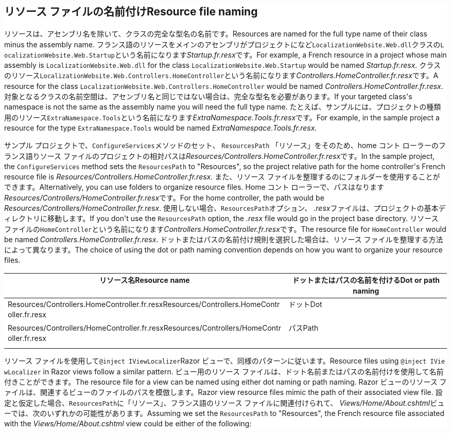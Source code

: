 ## <a name="resource-file-naming"></a><span data-ttu-id="a56f4-197">リソース ファイルの名前付け</span><span class="sxs-lookup"><span data-stu-id="a56f4-197">Resource file naming</span></span>

<span data-ttu-id="a56f4-198">リソースは、アセンブリ名を除いて、クラスの完全な型名の名前です。</span><span class="sxs-lookup"><span data-stu-id="a56f4-198">Resources are named for the full type name of their class minus the assembly name.</span></span> <span data-ttu-id="a56f4-199">フランス語のリソースをメインのアセンブリがプロジェクトになど`LocalizationWebsite.Web.dll`クラスの`LocalizationWebsite.Web.Startup`という名前になります*Startup.fr.resx*です。</span><span class="sxs-lookup"><span data-stu-id="a56f4-199">For example, a French resource in a project whose main assembly is `LocalizationWebsite.Web.dll` for the class `LocalizationWebsite.Web.Startup` would be named *Startup.fr.resx*.</span></span> <span data-ttu-id="a56f4-200">クラスのリソース`LocalizationWebsite.Web.Controllers.HomeController`という名前になります*Controllers.HomeController.fr.resx*です。</span><span class="sxs-lookup"><span data-stu-id="a56f4-200">A resource for the class `LocalizationWebsite.Web.Controllers.HomeController` would be named *Controllers.HomeController.fr.resx*.</span></span> <span data-ttu-id="a56f4-201">対象となるクラスの名前空間は、アセンブリ名と同じではない場合は、完全な型名を必要があります。</span><span class="sxs-lookup"><span data-stu-id="a56f4-201">If your targeted class's namespace is not the same as the assembly name you will need the full type name.</span></span> <span data-ttu-id="a56f4-202">たとえば、サンプルには、プロジェクトの種類用のリソース`ExtraNamespace.Tools`という名前になります*ExtraNamespace.Tools.fr.resx*です。</span><span class="sxs-lookup"><span data-stu-id="a56f4-202">For example, in the sample project a resource for the type `ExtraNamespace.Tools` would be named *ExtraNamespace.Tools.fr.resx*.</span></span>

<span data-ttu-id="a56f4-203">サンプル プロジェクトで、`ConfigureServices`メソッドのセット、 `ResourcesPath` 「リソース」をそのため、home コント ローラーのフランス語りソース ファイルのプロジェクトの相対パスは*Resources/Controllers.HomeController.fr.resx*です。</span><span class="sxs-lookup"><span data-stu-id="a56f4-203">In the sample project, the `ConfigureServices` method sets the `ResourcesPath` to "Resources", so the project relative path for the home controller's French resource file is *Resources/Controllers.HomeController.fr.resx*.</span></span> <span data-ttu-id="a56f4-204">また、リソース ファイルを整理するのにフォルダーを使用することができます。</span><span class="sxs-lookup"><span data-stu-id="a56f4-204">Alternatively, you can use folders to organize resource files.</span></span> <span data-ttu-id="a56f4-205">Home コント ローラーで、パスはなります*Resources/Controllers/HomeController.fr.resx*です。</span><span class="sxs-lookup"><span data-stu-id="a56f4-205">For the home controller, the path would be *Resources/Controllers/HomeController.fr.resx*.</span></span> <span data-ttu-id="a56f4-206">使用しない場合、`ResourcesPath`オプション、 *.resx*ファイルは、プロジェクトの基本ディレクトリに移動します。</span><span class="sxs-lookup"><span data-stu-id="a56f4-206">If you don't use the `ResourcesPath` option, the *.resx* file would go in the project base directory.</span></span> <span data-ttu-id="a56f4-207">リソース ファイルの`HomeController`という名前になります*Controllers.HomeController.fr.resx*です。</span><span class="sxs-lookup"><span data-stu-id="a56f4-207">The resource file for `HomeController` would be named *Controllers.HomeController.fr.resx*.</span></span> <span data-ttu-id="a56f4-208">ドットまたはパスの名前付け規則を選択した場合は、リソース ファイルを整理する方法によって異なります。</span><span class="sxs-lookup"><span data-stu-id="a56f4-208">The choice of using the dot or path naming convention depends on how you want to organize your resource files.</span></span>

| <span data-ttu-id="a56f4-209">リソース名</span><span class="sxs-lookup"><span data-stu-id="a56f4-209">Resource name</span></span> | <span data-ttu-id="a56f4-210">ドットまたはパスの名前を付ける</span><span class="sxs-lookup"><span data-stu-id="a56f4-210">Dot or path naming</span></span> |
| ------------   | ------------- |
| <span data-ttu-id="a56f4-211">Resources/Controllers.HomeController.fr.resx</span><span class="sxs-lookup"><span data-stu-id="a56f4-211">Resources/Controllers.HomeController.fr.resx</span></span> | <span data-ttu-id="a56f4-212">ドット</span><span class="sxs-lookup"><span data-stu-id="a56f4-212">Dot</span></span>  |
| <span data-ttu-id="a56f4-213">Resources/Controllers/HomeController.fr.resx</span><span class="sxs-lookup"><span data-stu-id="a56f4-213">Resources/Controllers/HomeController.fr.resx</span></span>  | <span data-ttu-id="a56f4-214">パス</span><span class="sxs-lookup"><span data-stu-id="a56f4-214">Path</span></span> |
|    |     |

<span data-ttu-id="a56f4-215">リソース ファイルを使用して`@inject IViewLocalizer`Razor ビューで、同様のパターンに従います。</span><span class="sxs-lookup"><span data-stu-id="a56f4-215">Resource files using `@inject IViewLocalizer` in Razor views follow a similar pattern.</span></span> <span data-ttu-id="a56f4-216">ビュー用のリソース ファイルは、ドット名前またはパスの名前付けを使用して名前付きことができます。</span><span class="sxs-lookup"><span data-stu-id="a56f4-216">The resource file for a view can be named using either dot naming or path naming.</span></span> <span data-ttu-id="a56f4-217">Razor ビューのリソース ファイルは、関連するビューのファイルのパスを模倣します。</span><span class="sxs-lookup"><span data-stu-id="a56f4-217">Razor view resource files mimic the path of their associated view file.</span></span> <span data-ttu-id="a56f4-218">設定と仮定した場合、`ResourcesPath`に「リソース」、フランス語のリソース ファイルに関連付けられて、 *Views/Home/About.cshtml*ビューでは、次のいずれかの可能性があります。</span><span class="sxs-lookup"><span data-stu-id="a56f4-218">Assuming we set the `ResourcesPath` to "Resources", the French resource file associated with the *Views/Home/About.cshtml* view could be either of the following:</span></span>
